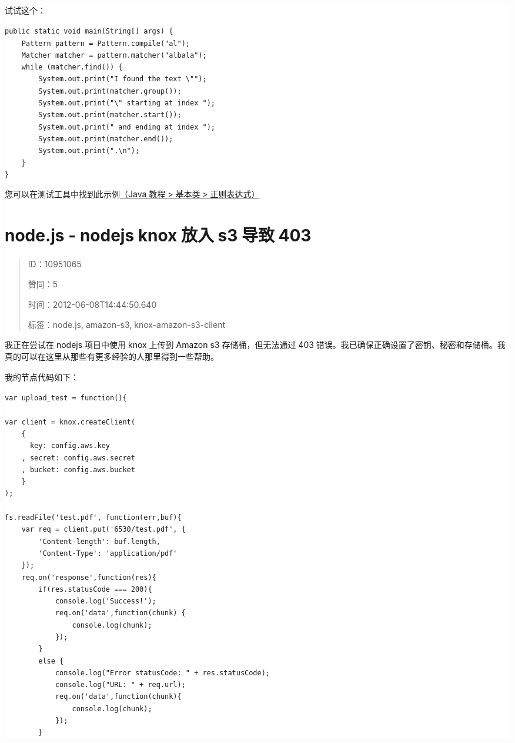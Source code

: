 试试这个：

```
public static void main(String[] args) {
    Pattern pattern = Pattern.compile("al");
    Matcher matcher = pattern.matcher("albala");
    while (matcher.find()) {
        System.out.print("I found the text \"");
        System.out.print(matcher.group());
        System.out.print("\" starting at index ");
        System.out.print(matcher.start());
        System.out.print(" and ending at index ");
        System.out.print(matcher.end());
        System.out.print(".\n");
    }
} 
```

您可以在测试工具中找到此示例[（Java 教程 > 基本类 > 正则表达式）](http://docs.oracle.com/javase/tutorial/essential/regex/test_harness.html)

# node.js - nodejs knox 放入 s3 导致 403

> ID：10951065
> 
> 赞同：5
> 
> 时间：2012-06-08T14:44:50.640
> 
> 标签：node.js, amazon-s3, knox-amazon-s3-client

我正在尝试在 nodejs 项目中使用 knox 上传到 Amazon s3 存储桶，但无法通过 403 错误。我已确保正确设置了密钥、秘密和存储桶。我真的可以在这里从那些有更多经验的人那里得到一些帮助。

我的节点代码如下：

```
var upload_test = function(){

var client = knox.createClient(
    {
      key: config.aws.key
    , secret: config.aws.secret
    , bucket: config.aws.bucket
    }
);

fs.readFile('test.pdf', function(err,buf){
    var req = client.put('6530/test.pdf', {
        'Content-length': buf.length,
        'Content-Type': 'application/pdf'
    });
    req.on('response',function(res){
        if(res.statusCode === 200){
            console.log('Success!');
            req.on('data',function(chunk) {
                console.log(chunk);
            });
        }
        else {
            console.log("Error statusCode: " + res.statusCode);
            console.log("URL: " + req.url);
            req.on('data',function(chunk){
                console.log(chunk);
            });
        }
```